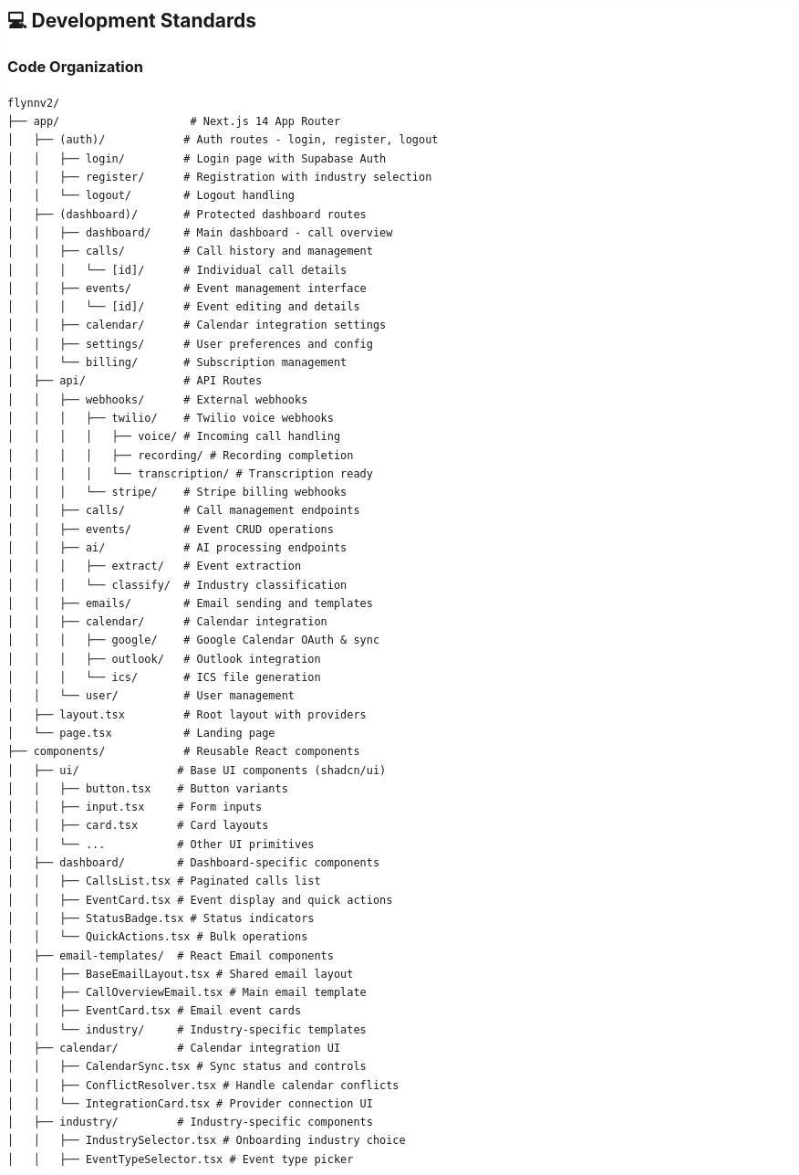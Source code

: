 ## 💻 Development Standards

### Code Organization
```
flynnv2/
├── app/                    # Next.js 14 App Router
│   ├── (auth)/            # Auth routes - login, register, logout
│   │   ├── login/         # Login page with Supabase Auth
│   │   ├── register/      # Registration with industry selection
│   │   └── logout/        # Logout handling
│   ├── (dashboard)/       # Protected dashboard routes  
│   │   ├── dashboard/     # Main dashboard - call overview
│   │   ├── calls/         # Call history and management
│   │   │   └── [id]/      # Individual call details
│   │   ├── events/        # Event management interface
│   │   │   └── [id]/      # Event editing and details
│   │   ├── calendar/      # Calendar integration settings
│   │   ├── settings/      # User preferences and config
│   │   └── billing/       # Subscription management
│   ├── api/               # API Routes
│   │   ├── webhooks/      # External webhooks
│   │   │   ├── twilio/    # Twilio voice webhooks
│   │   │   │   ├── voice/ # Incoming call handling
│   │   │   │   ├── recording/ # Recording completion
│   │   │   │   └── transcription/ # Transcription ready
│   │   │   └── stripe/    # Stripe billing webhooks
│   │   ├── calls/         # Call management endpoints
│   │   ├── events/        # Event CRUD operations
│   │   ├── ai/            # AI processing endpoints
│   │   │   ├── extract/   # Event extraction
│   │   │   └── classify/  # Industry classification
│   │   ├── emails/        # Email sending and templates
│   │   ├── calendar/      # Calendar integration
│   │   │   ├── google/    # Google Calendar OAuth & sync
│   │   │   ├── outlook/   # Outlook integration
│   │   │   └── ics/       # ICS file generation
│   │   └── user/          # User management
│   ├── layout.tsx         # Root layout with providers
│   └── page.tsx           # Landing page
├── components/            # Reusable React components
│   ├── ui/               # Base UI components (shadcn/ui)
│   │   ├── button.tsx    # Button variants
│   │   ├── input.tsx     # Form inputs
│   │   ├── card.tsx      # Card layouts
│   │   └── ...           # Other UI primitives
│   ├── dashboard/        # Dashboard-specific components
│   │   ├── CallsList.tsx # Paginated calls list
│   │   ├── EventCard.tsx # Event display and quick actions
│   │   ├── StatusBadge.tsx # Status indicators
│   │   └── QuickActions.tsx # Bulk operations
│   ├── email-templates/  # React Email components
│   │   ├── BaseEmailLayout.tsx # Shared email layout
│   │   ├── CallOverviewEmail.tsx # Main email template
│   │   ├── EventCard.tsx # Email event cards
│   │   └── industry/     # Industry-specific templates
│   ├── calendar/         # Calendar integration UI
│   │   ├── CalendarSync.tsx # Sync status and controls
│   │   ├── ConflictResolver.tsx # Handle calendar conflicts
│   │   └── IntegrationCard.tsx # Provider connection UI
│   ├── industry/         # Industry-specific components
│   │   ├── IndustrySelector.tsx # Onboarding industry choice
│   │   ├── EventTypeSelector.tsx # Event type picker
```